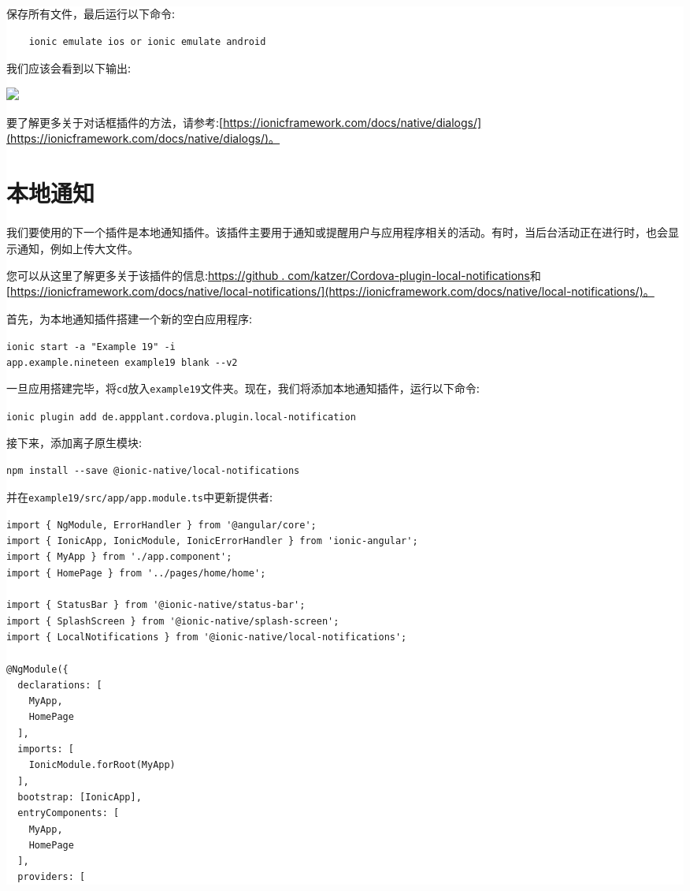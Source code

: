 保存所有文件，最后运行以下命令:

```html
    ionic emulate ios or ionic emulate android

```

我们应该会看到以下输出:

![](../images/00089.jpeg)

要了解更多关于对话框插件的方法，请参考:[https://ionicframework.com/docs/native/dialogs/](https://ionicframework.com/docs/native/dialogs/)。

# 本地通知

我们要使用的下一个插件是本地通知插件。该插件主要用于通知或提醒用户与应用程序相关的活动。有时，当后台活动正在进行时，也会显示通知，例如上传大文件。

您可以从这里了解更多关于该插件的信息:[https://github . com/katzer/Cordova-plugin-local-notifications](https://github.com/katzer/cordova-plugin-local-notifications)和[https://ionicframework.com/docs/native/local-notifications/](https://ionicframework.com/docs/native/local-notifications/)。

首先，为本地通知插件搭建一个新的空白应用程序:

```html
ionic start -a "Example 19" -i 
app.example.nineteen example19 blank --v2

```

一旦应用搭建完毕，将`cd`放入`example19`文件夹。现在，我们将添加本地通知插件，运行以下命令:

```html
ionic plugin add de.appplant.cordova.plugin.local-notification

```

接下来，添加离子原生模块:

```html
npm install --save @ionic-native/local-notifications

```

并在`example19/src/app/app.module.ts`中更新提供者:

```html
import { NgModule, ErrorHandler } from '@angular/core'; 
import { IonicApp, IonicModule, IonicErrorHandler } from 'ionic-angular'; 
import { MyApp } from './app.component'; 
import { HomePage } from '../pages/home/home'; 

import { StatusBar } from '@ionic-native/status-bar'; 
import { SplashScreen } from '@ionic-native/splash-screen'; 
import { LocalNotifications } from '@ionic-native/local-notifications'; 

@NgModule({ 
  declarations: [ 
    MyApp, 
    HomePage 
  ], 
  imports: [ 
    IonicModule.forRoot(MyApp) 
  ], 
  bootstrap: [IonicApp], 
  entryComponents: [ 
    MyApp, 
    HomePage 
  ], 
  providers: [ 
```